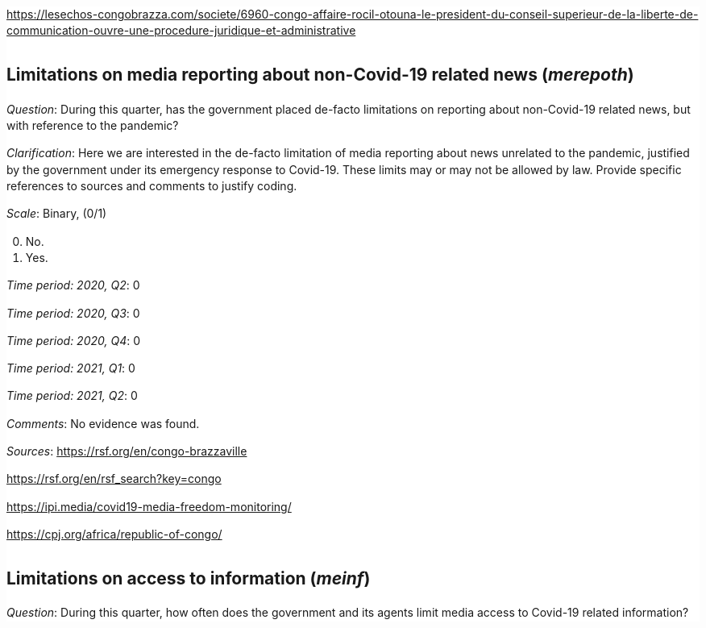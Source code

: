 https://lesechos-congobrazza.com/societe/6960-congo-affaire-rocil-otouna-le-president-du-conseil-superieur-de-la-liberte-de-communication-ouvre-une-procedure-juridique-et-administrative





## Limitations on media reporting about non-Covid-19 related news (*merepoth*) 

*Question*: During this quarter,  has the government placed de-facto limitations on reporting about non-Covid-19 related news, but with reference to the pandemic?

 

*Clarification*: Here we are interested in the de-facto limitation of media reporting about news unrelated to the pandemic, justified by the government under its emergency response to Covid-19. These limits may or may not be allowed by law. Provide specific references to sources and comments to justify coding. 

 

*Scale*: Binary, (0/1) 

 0. No. 
 1. Yes.

 
*Time period: 2020, Q2*: 0

 
*Time period: 2020, Q3*: 0

 
*Time period: 2020, Q4*: 0

 
*Time period: 2021, Q1*: 0

 
*Time period: 2021, Q2*: 0

 

*Comments*:
 No evidence was found. 

*Sources*:
 https://rsf.org/en/congo-brazzaville

https://rsf.org/en/rsf_search?key=congo

https://ipi.media/covid19-media-freedom-monitoring/

https://cpj.org/africa/republic-of-congo/





## Limitations on access to information (*meinf*) 

*Question*: During this quarter, how often does the government and its agents limit media access to Covid-19 related information? 

 